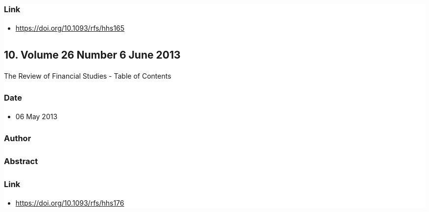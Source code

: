 ### Link
- https://doi.org/10.1093/rfs/hhs165

## 10. Volume 26 Number 6 June 2013
The Review of Financial Studies - Table of Contents
### Date
- 06 May 2013
### Author
### Abstract

### Link
- https://doi.org/10.1093/rfs/hhs176


